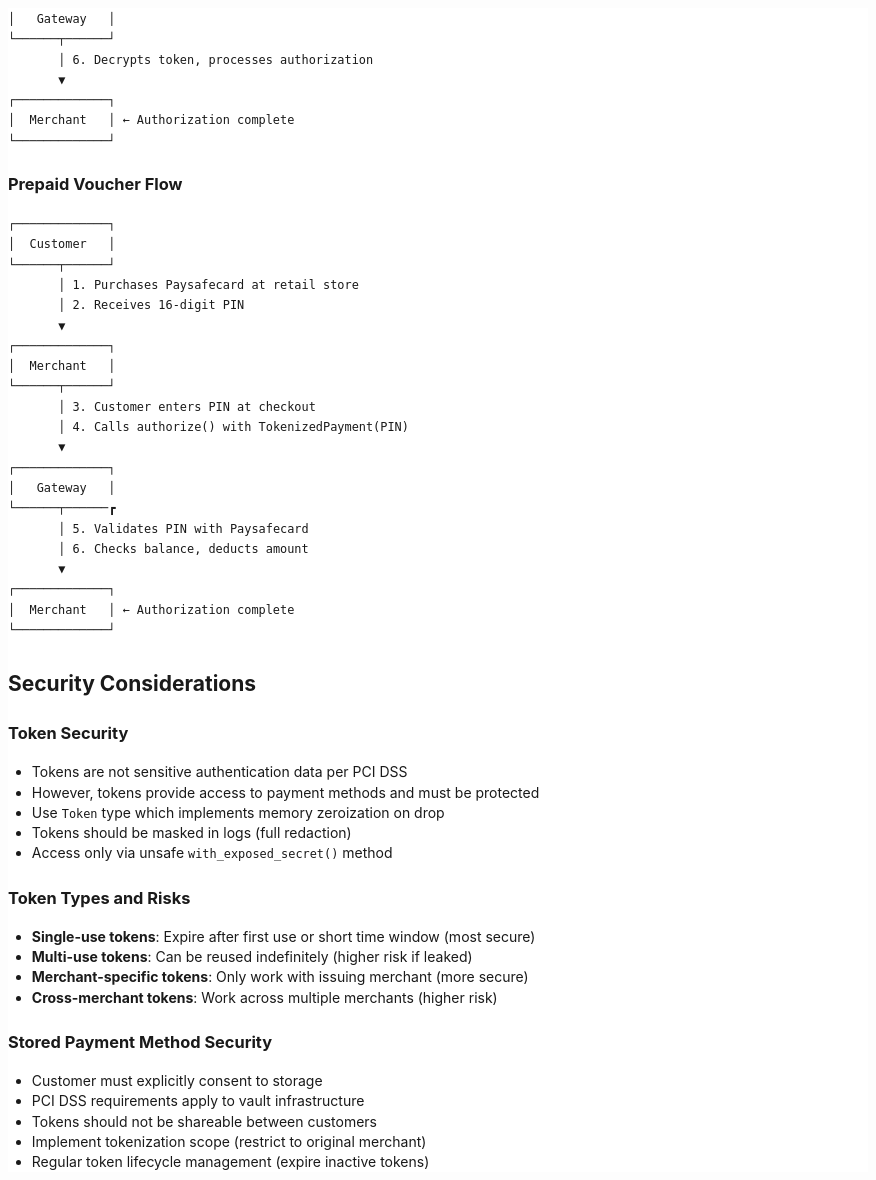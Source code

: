 ```
│   Gateway   │
└──────┬──────┘
       │ 6. Decrypts token, processes authorization
       ▼
┌─────────────┐
│  Merchant   │ ← Authorization complete
└─────────────┘
```

### Prepaid Voucher Flow
```
┌─────────────┐
│  Customer   │
└──────┬──────┘
       │ 1. Purchases Paysafecard at retail store
       │ 2. Receives 16-digit PIN
       ▼
┌─────────────┐
│  Merchant   │
└──────┬──────┘
       │ 3. Customer enters PIN at checkout
       │ 4. Calls authorize() with TokenizedPayment(PIN)
       ▼
┌─────────────┐
│   Gateway   │
└──────┬──────┏
       │ 5. Validates PIN with Paysafecard
       │ 6. Checks balance, deducts amount
       ▼
┌─────────────┐
│  Merchant   │ ← Authorization complete
└─────────────┘
```

## Security Considerations

### Token Security
- Tokens are not sensitive authentication data per PCI DSS
- However, tokens provide access to payment methods and must be protected
- Use `Token` type which implements memory zeroization on drop
- Tokens should be masked in logs (full redaction)
- Access only via unsafe `with_exposed_secret()` method

### Token Types and Risks
- **Single-use tokens**: Expire after first use or short time window (most secure)
- **Multi-use tokens**: Can be reused indefinitely (higher risk if leaked)
- **Merchant-specific tokens**: Only work with issuing merchant (more secure)
- **Cross-merchant tokens**: Work across multiple merchants (higher risk)

### Stored Payment Method Security
- Customer must explicitly consent to storage
- PCI DSS requirements apply to vault infrastructure
- Tokens should not be shareable between customers
- Implement tokenization scope (restrict to original merchant)
- Regular token lifecycle management (expire inactive tokens)

